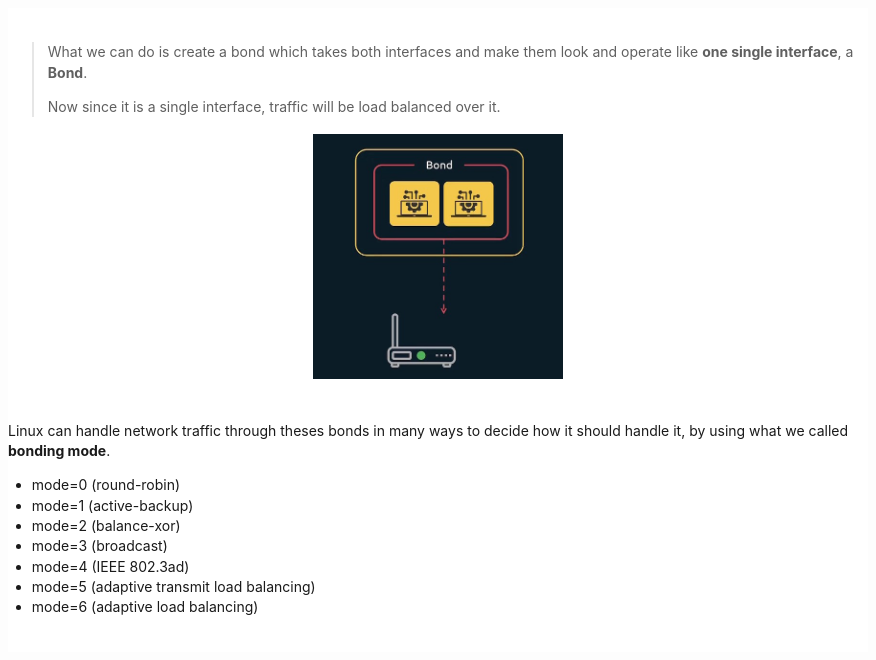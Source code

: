 <br>

> What we can do is create a bond which takes both interfaces and make them look and operate like **one single interface**, a **Bond**.
>
> Now since it is a single interface, traffic will be load balanced over it.


<div align="center">
  <a href="assets/Bridge_Bond_5.jpg" target="_blank">
    <img src="assets/Bridge_Bond_5.jpg" alt="Bridge_Bond_5" width="250" height="250"/>
    </a>
</div>

<br>

Linux can handle network traffic through theses bonds in many ways to decide how it should handle it, by using what we called **bonding mode**.

- mode=0 (round-robin)
- mode=1 (active-backup)
- mode=2 (balance-xor)
- mode=3 (broadcast)
- mode=4 (IEEE 802.3ad)
- mode=5 (adaptive transmit load balancing)
- mode=6 (adaptive load balancing)

<br>
